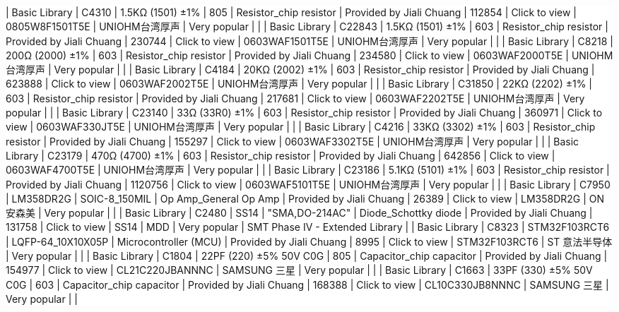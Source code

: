 | Basic Library | C4310            | 1\.5KΩ \(1501\) ±1%                       | 805                    | Resistor\_chip resistor               | Provided by Jiali Chuang | 112854            | Click to view | 0805W8F1501T5E               | UNIOHM台湾厚声              | Very popular     |                                                                                                                     |
| Basic Library | C22843           | 1\.5KΩ \(1501\) ±1%                       | 603                    | Resistor\_chip resistor               | Provided by Jiali Chuang | 230744            | Click to view | 0603WAF1501T5E               | UNIOHM台湾厚声              | Very popular     |                                                                                                                     |
| Basic Library | C8218            | 200Ω \(2000\) ±1%                         | 603                    | Resistor\_chip resistor               | Provided by Jiali Chuang | 234580            | Click to view | 0603WAF2000T5E               | UNIOHM台湾厚声              | Very popular     |                                                                                                                     |
| Basic Library | C4184            | 20KΩ \(2002\) ±1%                         | 603                    | Resistor\_chip resistor               | Provided by Jiali Chuang | 623888            | Click to view | 0603WAF2002T5E               | UNIOHM台湾厚声              | Very popular     |                                                                                                                     |
| Basic Library | C31850           | 22KΩ \(2202\) ±1%                         | 603                    | Resistor\_chip resistor               | Provided by Jiali Chuang | 217681            | Click to view | 0603WAF2202T5E               | UNIOHM台湾厚声              | Very popular     |                                                                                                                     |
| Basic Library | C23140           | 33Ω \(33R0\) ±1%                          | 603                    | Resistor\_chip resistor               | Provided by Jiali Chuang | 360971            | Click to view | 0603WAF330JT5E               | UNIOHM台湾厚声              | Very popular     |                                                                                                                     |
| Basic Library | C4216            | 33KΩ \(3302\) ±1%                         | 603                    | Resistor\_chip resistor               | Provided by Jiali Chuang | 155297            | Click to view | 0603WAF3302T5E               | UNIOHM台湾厚声              | Very popular     |                                                                                                                     |
| Basic Library | C23179           | 470Ω \(4700\) ±1%                         | 603                    | Resistor\_chip resistor               | Provided by Jiali Chuang | 642856            | Click to view | 0603WAF4700T5E               | UNIOHM台湾厚声              | Very popular     |                                                                                                                     |
| Basic Library | C23186           | 5\.1KΩ \(5101\) ±1%                       | 603                    | Resistor\_chip resistor               | Provided by Jiali Chuang | 1120756           | Click to view | 0603WAF5101T5E               | UNIOHM台湾厚声              | Very popular     |                                                                                                                     |
| Basic Library | C7950            | LM358DR2G                                 | SOIC\-8\_150MIL        | Op Amp\_General Op Amp                | Provided by Jiali Chuang | 26389             | Click to view | LM358DR2G                    | ON 安森美                  | Very popular     |                                                                                                                     |
| Basic Library | C2480            | SS14                                      | "SMA,DO\-214AC"        | Diode\_Schottky diode                 | Provided by Jiali Chuang | 131758            | Click to view | SS14                         | MDD                     | Very popular     | SMT Phase IV \- Extended Library                                                                                    |
| Basic Library | C8323            | STM32F103RCT6                             | LQFP\-64\_10X10X05P    | Microcontroller \(MCU\)               | Provided by Jiali Chuang | 8995              | Click to view | STM32F103RCT6                | ST 意法半导体                | Very popular     |                                                                                                                     |
| Basic Library | C1804            | 22PF \(220\) ±5% 50V C0G                  | 805                    | Capacitor\_chip capacitor             | Provided by Jiali Chuang | 154977            | Click to view | CL21C220JBANNNC              | SAMSUNG 三星              | Very popular     |                                                                                                                     |
| Basic Library | C1663            | 33PF \(330\) ±5% 50V C0G                  | 603                    | Capacitor\_chip capacitor             | Provided by Jiali Chuang | 168388            | Click to view | CL10C330JB8NNNC              | SAMSUNG 三星              | Very popular     |                                                                                                                     |